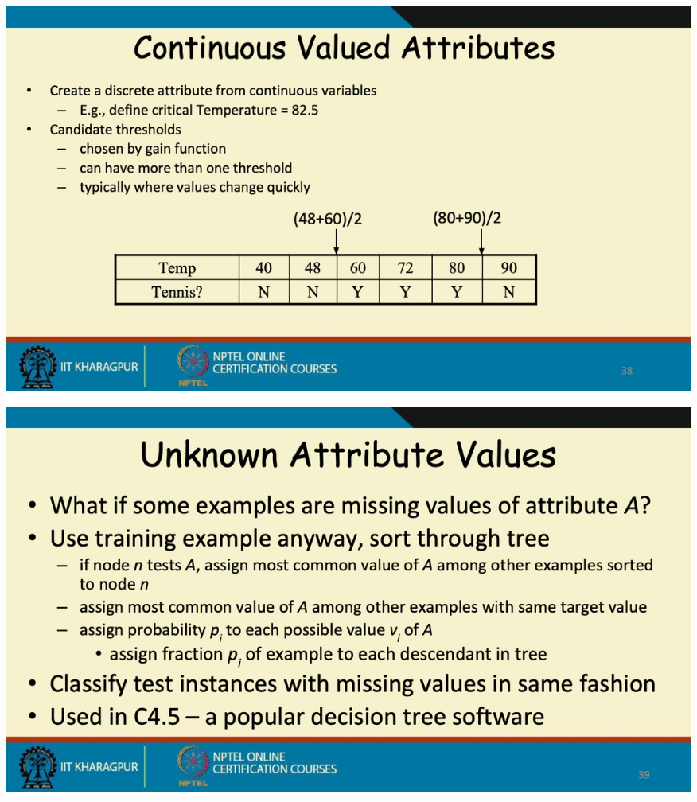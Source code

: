 ![Continuous Valued Attribut Create a discrete attribute from continuous variables E.g., define critical Temperature = 82.5 Candidate thresholds chosen by gain function can have more than one threshold typically where values change quickly (48+60)/2 Temp 40 48 60 72 (80+90)/2 80 90 ](media/Decision-Tree-image51.png)

![Unknown Attribute Valu • What if some examples are missing values of • Use training example anyway, sort through ti --- if node n tests A, assign most common value of A among othe to node n --- assign most common value of A among other examples with --- assign probability Pi to each possible value v. of A • assign fraction Pi of example to each descendant in t • Classify test instances with missing values in ](media/Decision-Tree-image52.png)
